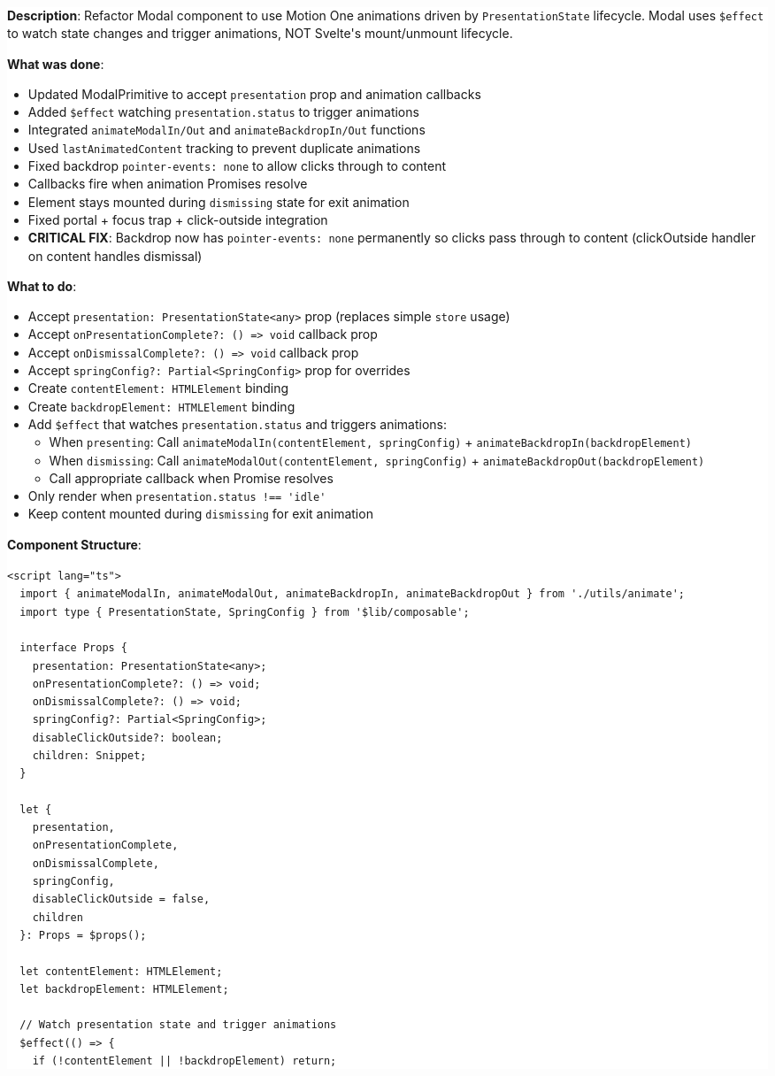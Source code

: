 **Description**:
Refactor Modal component to use Motion One animations driven by `PresentationState` lifecycle. Modal uses `$effect` to watch state changes and trigger animations, NOT Svelte's mount/unmount lifecycle.

**What was done**:
- Updated ModalPrimitive to accept `presentation` prop and animation callbacks
- Added `$effect` watching `presentation.status` to trigger animations
- Integrated `animateModalIn/Out` and `animateBackdropIn/Out` functions
- Used `lastAnimatedContent` tracking to prevent duplicate animations
- Fixed backdrop `pointer-events: none` to allow clicks through to content
- Callbacks fire when animation Promises resolve
- Element stays mounted during `dismissing` state for exit animation
- Fixed portal + focus trap + click-outside integration
- **CRITICAL FIX**: Backdrop now has `pointer-events: none` permanently so clicks pass through to content (clickOutside handler on content handles dismissal)

**What to do**:
- Accept `presentation: PresentationState<any>` prop (replaces simple `store` usage)
- Accept `onPresentationComplete?: () => void` callback prop
- Accept `onDismissalComplete?: () => void` callback prop
- Accept `springConfig?: Partial<SpringConfig>` prop for overrides
- Create `contentElement: HTMLElement` binding
- Create `backdropElement: HTMLElement` binding
- Add `$effect` that watches `presentation.status` and triggers animations:
  - When `presenting`: Call `animateModalIn(contentElement, springConfig)` + `animateBackdropIn(backdropElement)`
  - When `dismissing`: Call `animateModalOut(contentElement, springConfig)` + `animateBackdropOut(backdropElement)`
  - Call appropriate callback when Promise resolves
- Only render when `presentation.status !== 'idle'`
- Keep content mounted during `dismissing` for exit animation

**Component Structure**:
```svelte
<script lang="ts">
  import { animateModalIn, animateModalOut, animateBackdropIn, animateBackdropOut } from './utils/animate';
  import type { PresentationState, SpringConfig } from '$lib/composable';

  interface Props {
    presentation: PresentationState<any>;
    onPresentationComplete?: () => void;
    onDismissalComplete?: () => void;
    springConfig?: Partial<SpringConfig>;
    disableClickOutside?: boolean;
    children: Snippet;
  }

  let {
    presentation,
    onPresentationComplete,
    onDismissalComplete,
    springConfig,
    disableClickOutside = false,
    children
  }: Props = $props();

  let contentElement: HTMLElement;
  let backdropElement: HTMLElement;

  // Watch presentation state and trigger animations
  $effect(() => {
    if (!contentElement || !backdropElement) return;

```